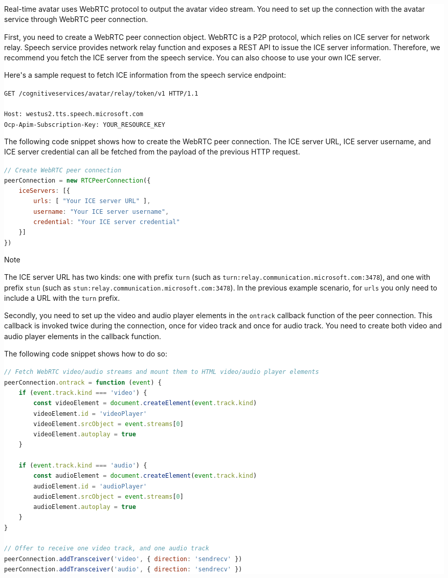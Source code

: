 Real-time avatar uses WebRTC protocol to output the avatar video stream. You need to set up the connection with the avatar service through WebRTC peer connection.

First, you need to create a WebRTC peer connection object. WebRTC is a P2P protocol, which relies on ICE server for network relay. Speech service provides network relay function and exposes a REST API to issue the ICE server information. Therefore, we recommend you fetch the ICE server from the speech service. You can also choose to use your own ICE server.

Here's a sample request to fetch ICE information from the speech service endpoint:

```HTTP
GET /cognitiveservices/avatar/relay/token/v1 HTTP/1.1

Host: westus2.tts.speech.microsoft.com
Ocp-Apim-Subscription-Key: YOUR_RESOURCE_KEY
```

The following code snippet shows how to create the WebRTC peer connection. The ICE server URL, ICE server username, and ICE server credential can all be fetched from the payload of the previous HTTP request.

```JavaScript
// Create WebRTC peer connection
peerConnection = new RTCPeerConnection({
    iceServers: [{
        urls: [ "Your ICE server URL" ],
        username: "Your ICE server username",
        credential: "Your ICE server credential"
    }]
})
```

> [!NOTE]
>  The ICE server URL has two kinds: one with prefix `turn` (such as `turn:relay.communication.microsoft.com:3478`), and one with prefix `stun` (such as `stun:relay.communication.microsoft.com:3478`). In the previous example scenario, for `urls` you only need to include a URL with the `turn` prefix.

Secondly, you need to set up the video and audio player elements in the `ontrack` callback function of the peer connection. This callback is invoked twice during the connection, once for video track and once for audio track. You need to create both video and audio player elements in the callback function.

The following code snippet shows how to do so:

```JavaScript
// Fetch WebRTC video/audio streams and mount them to HTML video/audio player elements
peerConnection.ontrack = function (event) {
    if (event.track.kind === 'video') {
        const videoElement = document.createElement(event.track.kind)
        videoElement.id = 'videoPlayer'
        videoElement.srcObject = event.streams[0]
        videoElement.autoplay = true
    }

    if (event.track.kind === 'audio') {
        const audioElement = document.createElement(event.track.kind)
        audioElement.id = 'audioPlayer'
        audioElement.srcObject = event.streams[0]
        audioElement.autoplay = true
    }
}

// Offer to receive one video track, and one audio track
peerConnection.addTransceiver('video', { direction: 'sendrecv' })
peerConnection.addTransceiver('audio', { direction: 'sendrecv' })
```
